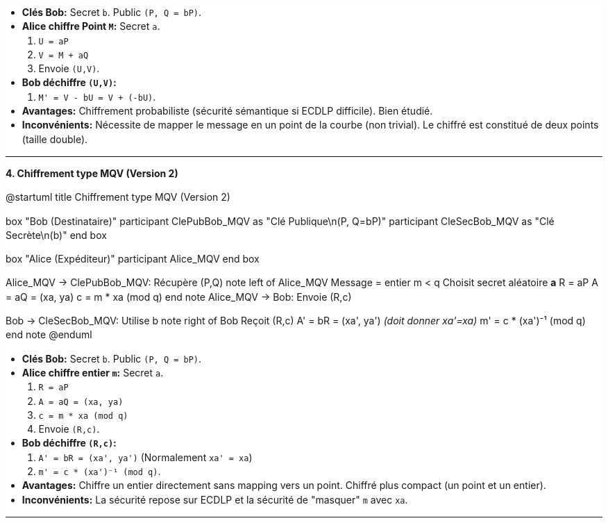 - **Clés Bob:** Secret `b`. Public `(P, Q = bP)`.
- **Alice chiffre Point `M`:** Secret `a`.
    1.  `U = aP`
    2.  `V = M + aQ`
    3.  Envoie `(U,V)`.
- **Bob déchiffre `(U,V)`:**
    1.  `M' = V - bU = V + (-bU)`.
- **Avantages:** Chiffrement probabiliste (sécurité sémantique si ECDLP difficile). Bien étudié.
- **Inconvénients:** Nécessite de mapper le message en un point de la courbe (non trivial). Le chiffré est constitué de deux points (taille double).

---

**4. Chiffrement type MQV (Version 2)**

@startuml
title Chiffrement type MQV (Version 2)

box "Bob (Destinataire)"
    participant ClePubBob_MQV as "Clé Publique\n(P, Q=bP)"
    participant CleSecBob_MQV as "Clé Secrète\n(b)"
end box

box "Alice (Expéditeur)"
    participant Alice_MQV
end box

Alice_MQV -> ClePubBob_MQV: Récupère (P,Q)
note left of Alice_MQV
  Message = entier m < q
  Choisit secret aléatoire <b>a</b>
  R = aP
  A = aQ = (xa, ya)
  c = m * xa (mod q)
end note
Alice_MQV -> Bob: Envoie (R,c)

Bob -> CleSecBob_MQV: Utilise b
note right of Bob
  Reçoit (R,c)
  A' = bR = (xa', ya') <i>(doit donner xa'=xa)</i>
  m' = c * (xa')⁻¹ (mod q)
end note
@enduml

- **Clés Bob:** Secret `b`. Public `(P, Q = bP)`.
- **Alice chiffre entier `m`:** Secret `a`.
    1.  `R = aP`
    2.  `A = aQ = (xa, ya)`
    3.  `c = m * xa (mod q)`
    4.  Envoie `(R,c)`.
- **Bob déchiffre `(R,c)`:**
    1.  `A' = bR = (xa', ya')` (Normalement `xa' = xa`)
    2.  `m' = c * (xa')⁻¹ (mod q)`.
- **Avantages:** Chiffre un entier directement sans mapping vers un point. Chiffré plus compact (un point et un entier).
- **Inconvénients:** La sécurité repose sur ECDLP et la sécurité de "masquer" `m` avec `xa`.

---